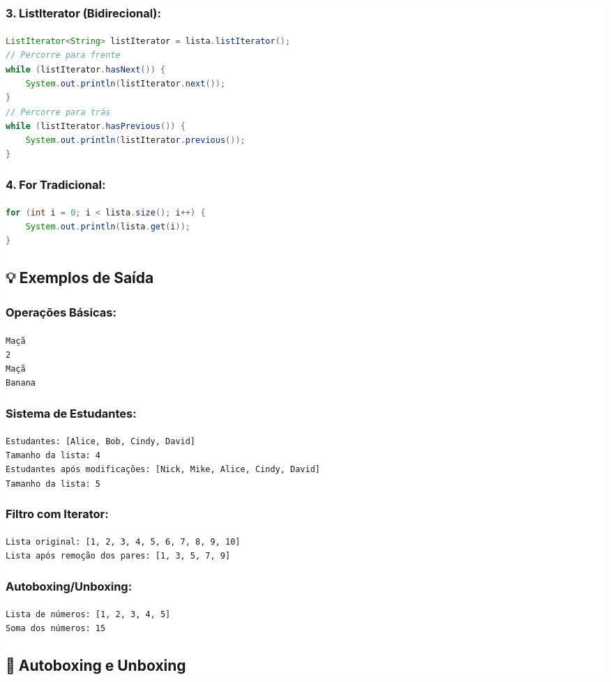 ### 3. **ListIterator (Bidirecional):**
```java
ListIterator<String> listIterator = lista.listIterator();
// Percorre para frente
while (listIterator.hasNext()) {
    System.out.println(listIterator.next());
}
// Percorre para trás
while (listIterator.hasPrevious()) {
    System.out.println(listIterator.previous());
}
```

### 4. **For Tradicional:**
```java
for (int i = 0; i < lista.size(); i++) {
    System.out.println(lista.get(i));
}
```

## 💡 Exemplos de Saída

### Operações Básicas:
```
Maçã
2
Maçã
Banana
```

### Sistema de Estudantes:
```
Estudantes: [Alice, Bob, Cindy, David]
Tamanho da lista: 4
Estudantes após modificações: [Nick, Mike, Alice, Cindy, David]
Tamanho da lista: 5
```

### Filtro com Iterator:
```
Lista original: [1, 2, 3, 4, 5, 6, 7, 8, 9, 10]
Lista após remoção dos pares: [1, 3, 5, 7, 9]
```

### Autoboxing/Unboxing:
```
Lista de números: [1, 2, 3, 4, 5]
Soma dos números: 15
```

## 🎯 Autoboxing e Unboxing

